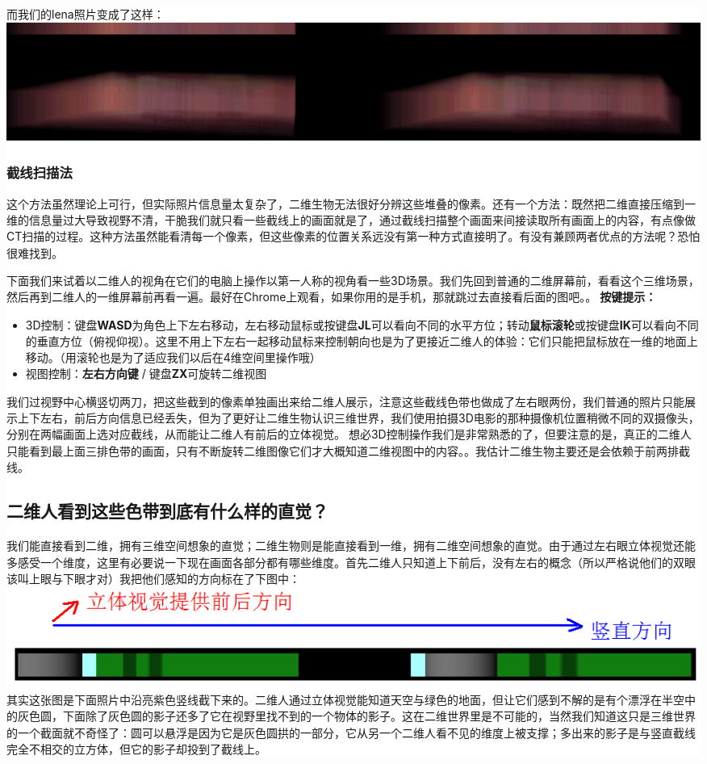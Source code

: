 而我们的lena照片变成了这样：
![上：二维人视角下看到的照片 下：在三维以一定角度看透明化的照片](/img/eye2d007.gif)
### 截线扫描法

这个方法虽然理论上可行，但实际照片信息量太复杂了，二维生物无法很好分辨这些堆叠的像素。还有一个方法：既然把二维直接压缩到一维的信息量过大导致视野不清，干脆我们就只看一些截线上的画面就是了，通过截线扫描整个画面来间接读取所有画面上的内容，有点像做CT扫描的过程。这种方法虽然能看清每一个像素，但这些像素的位置关系远没有第一种方式直接明了。有没有兼顾两者优点的方法呢？恐怕很难找到。

下面我们来试着以二维人的视角在它们的电脑上操作以第一人称的视角看一些3D场景。我们先回到普通的二维屏幕前，看看这个三维场景，然后再到二维人的一维屏幕前再看一遍。最好在Chrome上观看，如果你用的是手机，那就跳过去直接看后面的图吧。。
**按键提示：**
- 3D控制：键盘**WASD**为角色上下左右移动，左右移动鼠标或按键盘**JL**可以看向不同的水平方位；转动**鼠标滚轮**或按键盘**IK**可以看向不同的垂直方位（俯视仰视）。这里不用上下左右一起移动鼠标来控制朝向也是为了更接近二维人的体验：它们只能把鼠标放在一维的地面上移动。（用滚轮也是为了适应我们以后在4维空间里操作哦）
- 视图控制：**左右方向键** / 键盘**ZX**可旋转二维视图

<iframe src="/three/3dviewer42der.html?iframe" width="100%" height="466" scrolling="no" style="background-color:rgb(255,255,255,0.8)"></iframe>

我们过视野中心横竖切两刀，把这些截到的像素单独画出来给二维人展示，注意这些截线色带也做成了左右眼两份，我们普通的照片只能展示上下左右，前后方向信息已经丢失，但为了更好让二维生物认识三维世界，我们使用拍摄3D电影的那种摄像机位置稍微不同的双摄像头，分别在两幅画面上选对应截线，从而能让二维人有前后的立体视觉。
想必3D控制操作我们是非常熟悉的了，但要注意的是，真正的二维人只能看到最上面三排色带的画面，只有不断旋转二维图像它们才大概知道二维视图中的内容。。我估计二维生物主要还是会依赖于前两排截线。

## 二维人看到这些色带到底有什么样的直觉？
我们能直接看到二维，拥有三维空间想象的直觉；二维生物则是能直接看到一维，拥有二维空间想象的直觉。由于通过左右眼立体视觉还能多感受一个维度，这里有必要说一下现在画面各部分都有哪些维度。首先二维人只知道上下前后，没有左右的概念（所以严格说他们的双眼该叫上眼与下眼才对）我把他们感知的方向标在了下图中：
![平时二维生物站在地上看到的视觉场景方向标注](/img/eye2d001.png)
其实这张图是下面照片中沿亮紫色竖线截下来的。二维人通过立体视觉能知道天空与绿色的地面，但让它们感到不解的是有个漂浮在半空中的灰色圆，下面除了灰色圆的影子还多了它在视野里找不到的一个物体的影子。这在二维世界里是不可能的，当然我们知道这只是三维世界的一个截面就不奇怪了：圆可以悬浮是因为它是灰色圆拱的一部分，它从另一个二维人看不见的维度上被支撑；多出来的影子是与竖直截线完全不相交的立方体，但它的影子却投到了截线上。